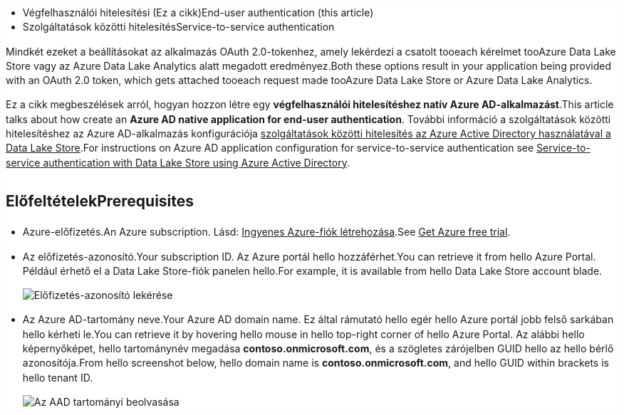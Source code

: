 * <span data-ttu-id="fd07f-109">Végfelhasználói hitelesítési (Ez a cikk)</span><span class="sxs-lookup"><span data-stu-id="fd07f-109">End-user authentication (this article)</span></span>
* <span data-ttu-id="fd07f-110">Szolgáltatások közötti hitelesítés</span><span class="sxs-lookup"><span data-stu-id="fd07f-110">Service-to-service authentication</span></span>

<span data-ttu-id="fd07f-111">Mindkét ezeket a beállításokat az alkalmazás OAuth 2.0-tokenhez, amely lekérdezi a csatolt tooeach kérelmet tooAzure Data Lake Store vagy az Azure Data Lake Analytics alatt megadott eredményez.</span><span class="sxs-lookup"><span data-stu-id="fd07f-111">Both these options result in your application being provided with an OAuth 2.0 token, which gets attached tooeach request made tooAzure Data Lake Store or Azure Data Lake Analytics.</span></span>

<span data-ttu-id="fd07f-112">Ez a cikk megbeszélések arról, hogyan hozzon létre egy **végfelhasználói hitelesítéshez natív Azure AD-alkalmazást**.</span><span class="sxs-lookup"><span data-stu-id="fd07f-112">This article talks about how create an **Azure AD native application for end-user authentication**.</span></span> <span data-ttu-id="fd07f-113">További információ a szolgáltatások közötti hitelesítéshez az Azure AD-alkalmazás konfigurációja [szolgáltatások közötti hitelesítés az Azure Active Directory használatával a Data Lake Store](data-lake-store-authenticate-using-active-directory.md).</span><span class="sxs-lookup"><span data-stu-id="fd07f-113">For instructions on Azure AD application configuration for service-to-service authentication see [Service-to-service authentication with Data Lake Store using Azure Active Directory](data-lake-store-authenticate-using-active-directory.md).</span></span>

## <a name="prerequisites"></a><span data-ttu-id="fd07f-114">Előfeltételek</span><span class="sxs-lookup"><span data-stu-id="fd07f-114">Prerequisites</span></span>
* <span data-ttu-id="fd07f-115">Azure-előfizetés.</span><span class="sxs-lookup"><span data-stu-id="fd07f-115">An Azure subscription.</span></span> <span data-ttu-id="fd07f-116">Lásd: [Ingyenes Azure-fiók létrehozása](https://azure.microsoft.com/pricing/free-trial/).</span><span class="sxs-lookup"><span data-stu-id="fd07f-116">See [Get Azure free trial](https://azure.microsoft.com/pricing/free-trial/).</span></span>

* <span data-ttu-id="fd07f-117">Az előfizetés-azonosító.</span><span class="sxs-lookup"><span data-stu-id="fd07f-117">Your subscription ID.</span></span> <span data-ttu-id="fd07f-118">Az Azure portál hello hozzáférhet.</span><span class="sxs-lookup"><span data-stu-id="fd07f-118">You can retrieve it from hello Azure Portal.</span></span> <span data-ttu-id="fd07f-119">Például érhető el a Data Lake Store-fiók panelen hello.</span><span class="sxs-lookup"><span data-stu-id="fd07f-119">For example, it is available from hello Data Lake Store account blade.</span></span>
  
    ![Előfizetés-azonosító lekérése](./media/data-lake-store-end-user-authenticate-using-active-directory/get-subscription-id.png)

* <span data-ttu-id="fd07f-121">Az Azure AD-tartomány neve.</span><span class="sxs-lookup"><span data-stu-id="fd07f-121">Your Azure AD domain name.</span></span> <span data-ttu-id="fd07f-122">Ez által rámutató hello egér hello Azure portál jobb felső sarkában hello kérheti le.</span><span class="sxs-lookup"><span data-stu-id="fd07f-122">You can retrieve it by hovering hello mouse in hello top-right corner of hello Azure Portal.</span></span> <span data-ttu-id="fd07f-123">Az alábbi hello képernyőképet, hello tartománynév megadása **contoso.onmicrosoft.com**, és a szögletes zárójelben GUID hello az hello bérlő azonosítója.</span><span class="sxs-lookup"><span data-stu-id="fd07f-123">From hello screenshot below, hello domain name is **contoso.onmicrosoft.com**, and hello GUID within brackets is hello tenant ID.</span></span> 
  
    ![Az AAD tartományi beolvasása](./media/data-lake-store-end-user-authenticate-using-active-directory/get-aad-domain.png)

